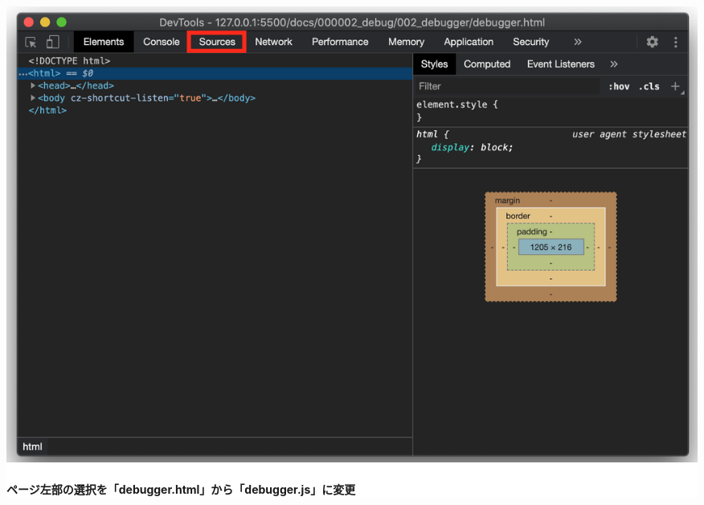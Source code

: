 ![](../../assets/000001_debug_001_debugger_040.png)

#### ページ左部の選択を「debugger.html」から「debugger.js」に変更

